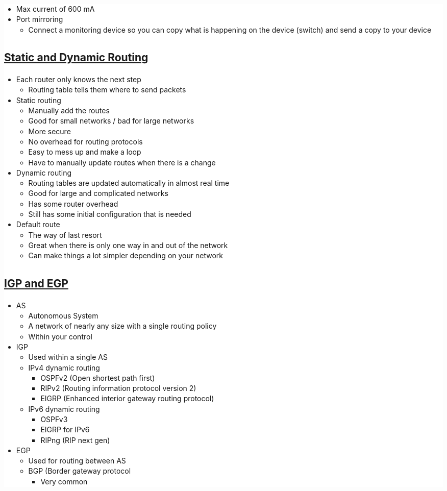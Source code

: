   - Max current of 600 mA
- Port mirroring
  - Connect a monitoring device so you can copy what is happening on the device (switch) and send a copy to your device

## [Static and Dynamic Routing](https://www.youtube.com/watch?v=YRzr56cwgCg&list=PLG49S3nxzAnmpdmX7RoTOyuNJQAb-r-gd&index=14&ab_channel=ProfessorMesser)

- Each router only knows the next step
  - Routing table tells them where to send packets
- Static routing
  - Manually add the routes
  - Good for small networks / bad for large networks
  - More secure
  - No overhead for routing protocols
  - Easy to mess up and make a loop
  - Have to manually update routes when there is a change
- Dynamic routing
  - Routing tables are updated automatically in almost real time
  - Good for large and complicated networks
  - Has some router overhead
  - Still has some initial configuration that is needed
- Default route
  - The way of last resort
  - Great when there is only one way in and out of the network
  - Can make things a lot simpler depending on your network

## [IGP and EGP](https://www.youtube.com/watch?v=14s-M01m1fQ&list=PLG49S3nxzAnmpdmX7RoTOyuNJQAb-r-gd&index=15&ab_channel=ProfessorMesser)

- AS
  - Autonomous System
  - A network of nearly any size with a single routing policy
  - Within your control
- IGP
  - Used within a single AS
  - IPv4 dynamic routing
    - OSPFv2 (Open shortest path first)
    - RIPv2 (Routing information protocol version 2)
    - EIGRP (Enhanced interior gateway routing protocol)
  - IPv6 dynamic routing
    - OSPFv3
    - EIGRP for IPv6
    - RIPng (RIP next gen)
- EGP
  - Used for routing between AS
  - BGP (Border gateway protocol
    - Very common
